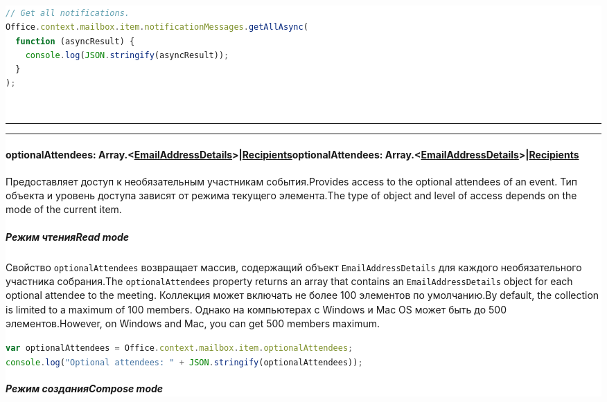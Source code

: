 ```js
// Get all notifications.
Office.context.mailbox.item.notificationMessages.getAllAsync(
  function (asyncResult) {
    console.log(JSON.stringify(asyncResult));
  }
);
```

<br>

---
---

#### <a name="optionalattendees-arrayemailaddressdetailsjavascriptapioutlookofficeemailaddressdetailsviewoutlook-js-14recipientsjavascriptapioutlookofficerecipientsviewoutlook-js-14"></a><span data-ttu-id="27c3a-488">optionalAttendees: Array.<[EmailAddressDetails](/javascript/api/outlook/office.emailaddressdetails?view=outlook-js-1.4)>|[Recipients](/javascript/api/outlook/office.recipients?view=outlook-js-1.4)</span><span class="sxs-lookup"><span data-stu-id="27c3a-488">optionalAttendees: Array.<[EmailAddressDetails](/javascript/api/outlook/office.emailaddressdetails?view=outlook-js-1.4)>|[Recipients](/javascript/api/outlook/office.recipients?view=outlook-js-1.4)</span></span>

<span data-ttu-id="27c3a-489">Предоставляет доступ к необязательным участникам события.</span><span class="sxs-lookup"><span data-stu-id="27c3a-489">Provides access to the optional attendees of an event.</span></span> <span data-ttu-id="27c3a-490">Тип объекта и уровень доступа зависят от режима текущего элемента.</span><span class="sxs-lookup"><span data-stu-id="27c3a-490">The type of object and level of access depends on the mode of the current item.</span></span>

##### <a name="read-mode"></a><span data-ttu-id="27c3a-491">Режим чтения</span><span class="sxs-lookup"><span data-stu-id="27c3a-491">Read mode</span></span>

<span data-ttu-id="27c3a-492">Свойство `optionalAttendees` возвращает массив, содержащий объект `EmailAddressDetails` для каждого необязательного участника собрания.</span><span class="sxs-lookup"><span data-stu-id="27c3a-492">The `optionalAttendees` property returns an array that contains an `EmailAddressDetails` object for each optional attendee to the meeting.</span></span> <span data-ttu-id="27c3a-493">Коллекция может включать не более 100 элементов по умолчанию.</span><span class="sxs-lookup"><span data-stu-id="27c3a-493">By default, the collection is limited to a maximum of 100 members.</span></span> <span data-ttu-id="27c3a-494">Однако на компьютерах с Windows и Mac OS может быть до 500 элементов.</span><span class="sxs-lookup"><span data-stu-id="27c3a-494">However, on Windows and Mac, you can get 500 members maximum.</span></span>

```js
var optionalAttendees = Office.context.mailbox.item.optionalAttendees;
console.log("Optional attendees: " + JSON.stringify(optionalAttendees));
```

##### <a name="compose-mode"></a><span data-ttu-id="27c3a-495">Режим создания</span><span class="sxs-lookup"><span data-stu-id="27c3a-495">Compose mode</span></span>
